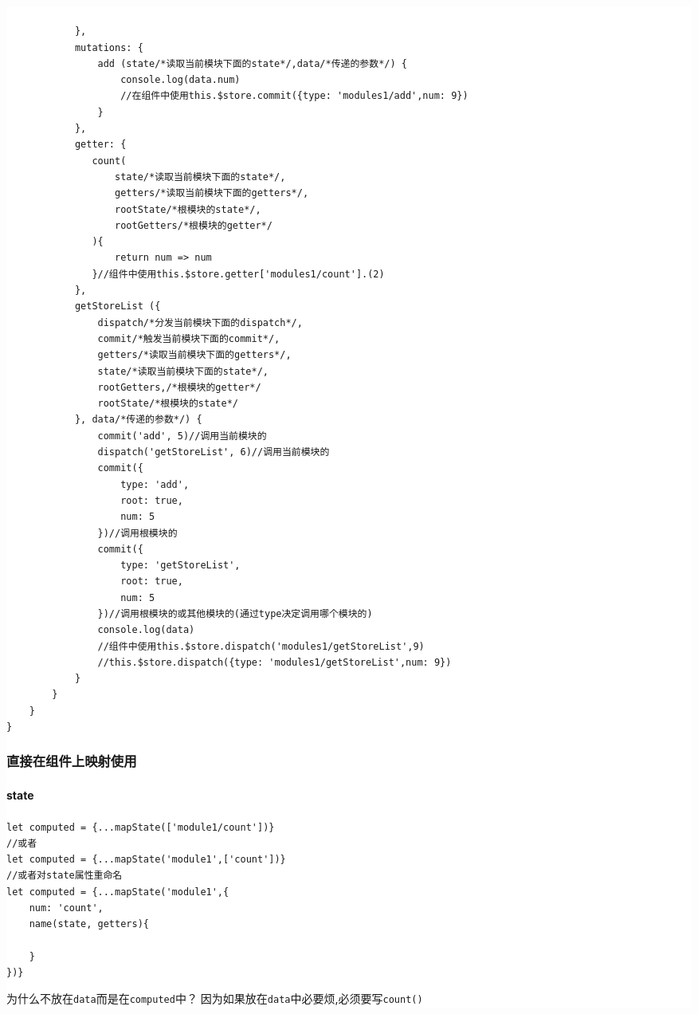 ```ecmascript 6
                
            },
            mutations: {
                add (state/*读取当前模块下面的state*/,data/*传递的参数*/) {
                    console.log(data.num)
                    //在组件中使用this.$store.commit({type: 'modules1/add',num: 9})
                }
            },
            getter: {
               count(
                   state/*读取当前模块下面的state*/,
                   getters/*读取当前模块下面的getters*/,
                   rootState/*根模块的state*/,
                   rootGetters/*根模块的getter*/
               ){
                   return num => num
               }//组件中使用this.$store.getter['modules1/count'].(2) 
            },
            getStoreList ({
                dispatch/*分发当前模块下面的dispatch*/,
                commit/*触发当前模块下面的commit*/,
                getters/*读取当前模块下面的getters*/,
                state/*读取当前模块下面的state*/,
                rootGetters,/*根模块的getter*/
                rootState/*根模块的state*/
            }, data/*传递的参数*/) {
                commit('add', 5)//调用当前模块的
                dispatch('getStoreList', 6)//调用当前模块的
                commit({
                    type: 'add',
                    root: true,
                    num: 5 
                })//调用根模块的
                commit({
                    type: 'getStoreList',
                    root: true,
                    num: 5 
                })//调用根模块的或其他模块的(通过type决定调用哪个模块的)
                console.log(data)
                //组件中使用this.$store.dispatch('modules1/getStoreList',9) 
                //this.$store.dispatch({type: 'modules1/getStoreList',num: 9})
            }
        }
    }
}
```
### 直接在组件上映射使用
#### state
```ecmascript 6
let computed = {...mapState(['module1/count'])}
//或者
let computed = {...mapState('module1',['count'])}
//或者对state属性重命名
let computed = {...mapState('module1',{
    num: 'count',
    name(state, getters){
        
    }
})}
```
为什么不放在`data`而是在`computed`中？
因为如果放在`data`中必要烦,必须要写`count()`
